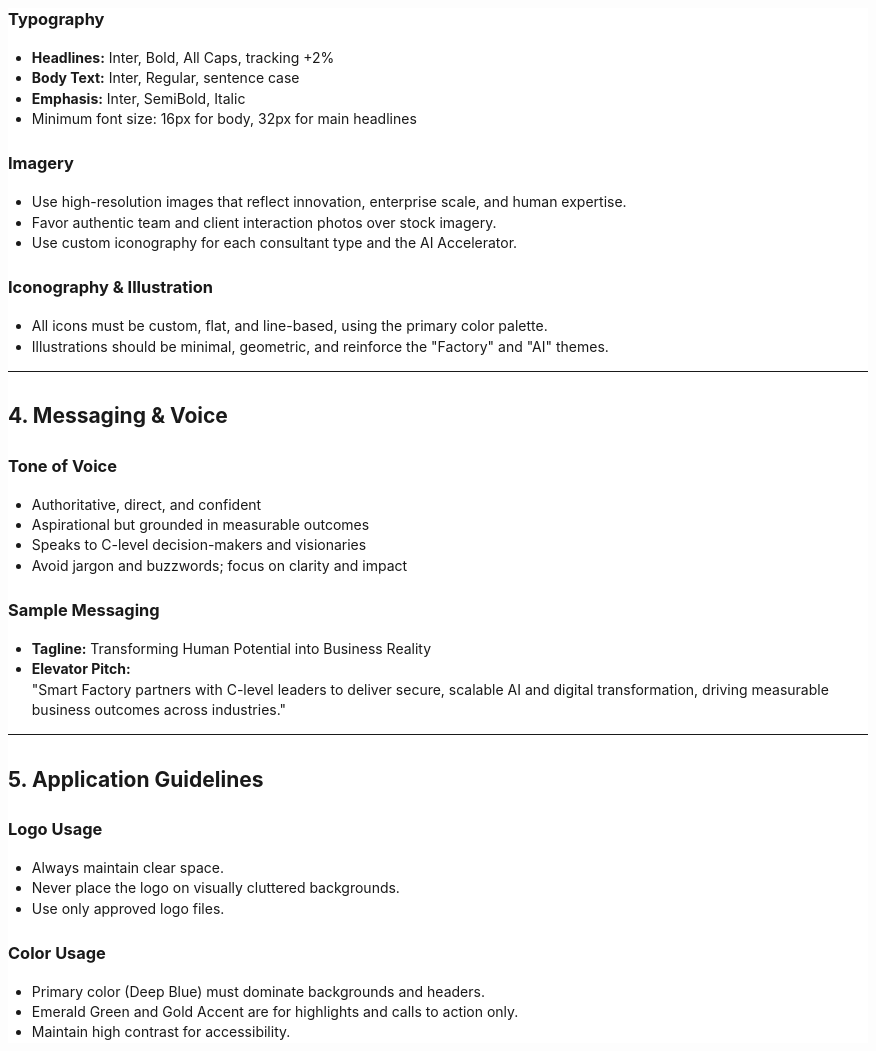 ### Typography

- **Headlines:** Inter, Bold, All Caps, tracking +2%
- **Body Text:** Inter, Regular, sentence case
- **Emphasis:** Inter, SemiBold, Italic
- Minimum font size: 16px for body, 32px for main headlines

### Imagery

- Use high-resolution images that reflect innovation, enterprise scale, and human expertise.
- Favor authentic team and client interaction photos over stock imagery.
- Use custom iconography for each consultant type and the AI Accelerator.

### Iconography & Illustration

- All icons must be custom, flat, and line-based, using the primary color palette.
- Illustrations should be minimal, geometric, and reinforce the "Factory" and "AI" themes.

---

## 4. Messaging & Voice

### Tone of Voice

- Authoritative, direct, and confident
- Aspirational but grounded in measurable outcomes
- Speaks to C-level decision-makers and visionaries
- Avoid jargon and buzzwords; focus on clarity and impact

### Sample Messaging

- **Tagline:** Transforming Human Potential into Business Reality
- **Elevator Pitch:**  
  "Smart Factory partners with C-level leaders to deliver secure, scalable AI and digital transformation, driving measurable business outcomes across industries."

---

## 5. Application Guidelines

### Logo Usage

- Always maintain clear space.
- Never place the logo on visually cluttered backgrounds.
- Use only approved logo files.

### Color Usage

- Primary color (Deep Blue) must dominate backgrounds and headers.
- Emerald Green and Gold Accent are for highlights and calls to action only.
- Maintain high contrast for accessibility.
